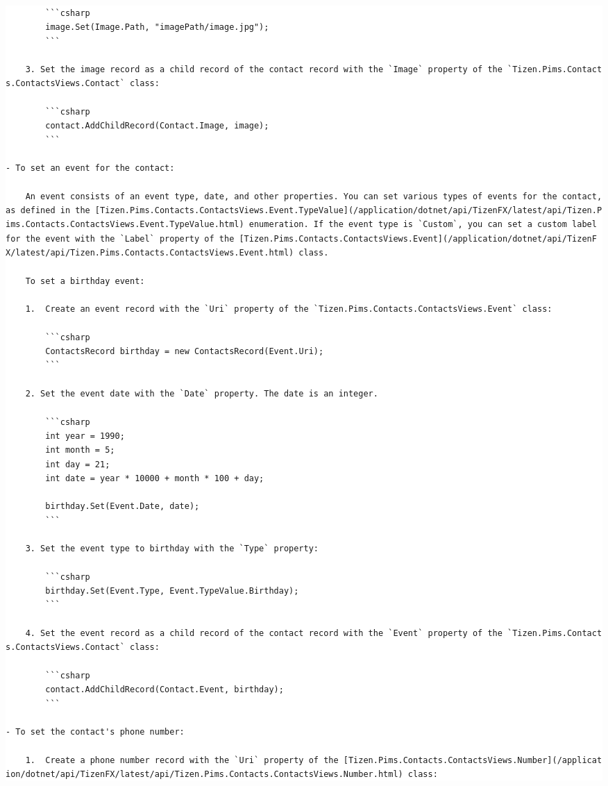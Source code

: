             ```csharp
            image.Set(Image.Path, "imagePath/image.jpg");
            ```

        3. Set the image record as a child record of the contact record with the `Image` property of the `Tizen.Pims.Contacts.ContactsViews.Contact` class:

            ```csharp
            contact.AddChildRecord(Contact.Image, image);
            ```

    - To set an event for the contact:

        An event consists of an event type, date, and other properties. You can set various types of events for the contact, as defined in the [Tizen.Pims.Contacts.ContactsViews.Event.TypeValue](/application/dotnet/api/TizenFX/latest/api/Tizen.Pims.Contacts.ContactsViews.Event.TypeValue.html) enumeration. If the event type is `Custom`, you can set a custom label for the event with the `Label` property of the [Tizen.Pims.Contacts.ContactsViews.Event](/application/dotnet/api/TizenFX/latest/api/Tizen.Pims.Contacts.ContactsViews.Event.html) class.

        To set a birthday event:

        1.  Create an event record with the `Uri` property of the `Tizen.Pims.Contacts.ContactsViews.Event` class:

            ```csharp
            ContactsRecord birthday = new ContactsRecord(Event.Uri);
            ```

        2. Set the event date with the `Date` property. The date is an integer.

            ```csharp
            int year = 1990;
            int month = 5;
            int day = 21;
            int date = year * 10000 + month * 100 + day;

            birthday.Set(Event.Date, date);
            ```

        3. Set the event type to birthday with the `Type` property:

            ```csharp
            birthday.Set(Event.Type, Event.TypeValue.Birthday);
            ```

        4. Set the event record as a child record of the contact record with the `Event` property of the `Tizen.Pims.Contacts.ContactsViews.Contact` class:

            ```csharp
            contact.AddChildRecord(Contact.Event, birthday);
            ```

    - To set the contact's phone number:

        1.  Create a phone number record with the `Uri` property of the [Tizen.Pims.Contacts.ContactsViews.Number](/application/dotnet/api/TizenFX/latest/api/Tizen.Pims.Contacts.ContactsViews.Number.html) class:

